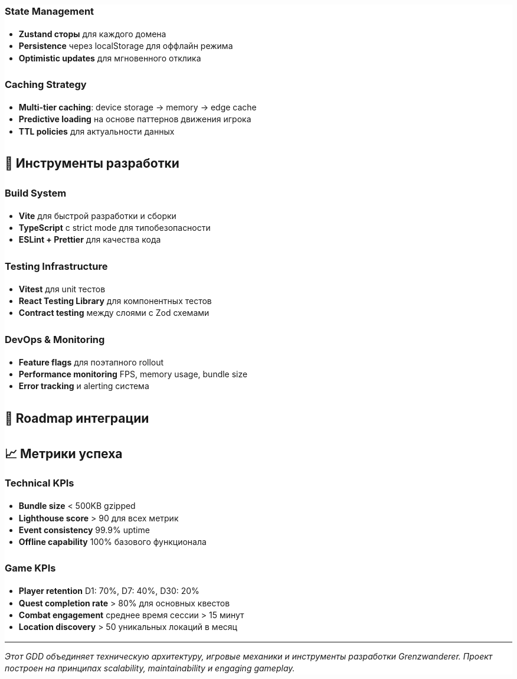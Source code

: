 ### **State Management**
- **Zustand сторы** для каждого домена
- **Persistence** через localStorage для оффлайн режима
- **Optimistic updates** для мгновенного отклика

### **Caching Strategy**
- **Multi-tier caching**: device storage → memory → edge cache
- **Predictive loading** на основе паттернов движения игрока
- **TTL policies** для актуальности данных

## 🔧 Инструменты разработки

### **Build System**
- **Vite** для быстрой разработки и сборки
- **TypeScript** с strict mode для типобезопасности
- **ESLint + Prettier** для качества кода

### **Testing Infrastructure**
- **Vitest** для unit тестов
- **React Testing Library** для компонентных тестов
- **Contract testing** между слоями с Zod схемами

### **DevOps & Monitoring**
- **Feature flags** для поэтапного rollout
- **Performance monitoring** FPS, memory usage, bundle size
- **Error tracking** и alerting система

## 🎯 Roadmap интеграции

## 📈 Метрики успеха

### **Technical KPIs**
- **Bundle size** < 500KB gzipped
- **Lighthouse score** > 90 для всех метрик
- **Event consistency** 99.9% uptime
- **Offline capability** 100% базового функционала

### **Game KPIs**
- **Player retention** D1: 70%, D7: 40%, D30: 20%
- **Quest completion rate** > 80% для основных квестов
- **Combat engagement** среднее время сессии > 15 минут
- **Location discovery** > 50 уникальных локаций в месяц

---

*Этот GDD объединяет техническую архитектуру, игровые механики и инструменты разработки Grenzwanderer. Проект построен на принципах scalability, maintainability и engaging gameplay.*
